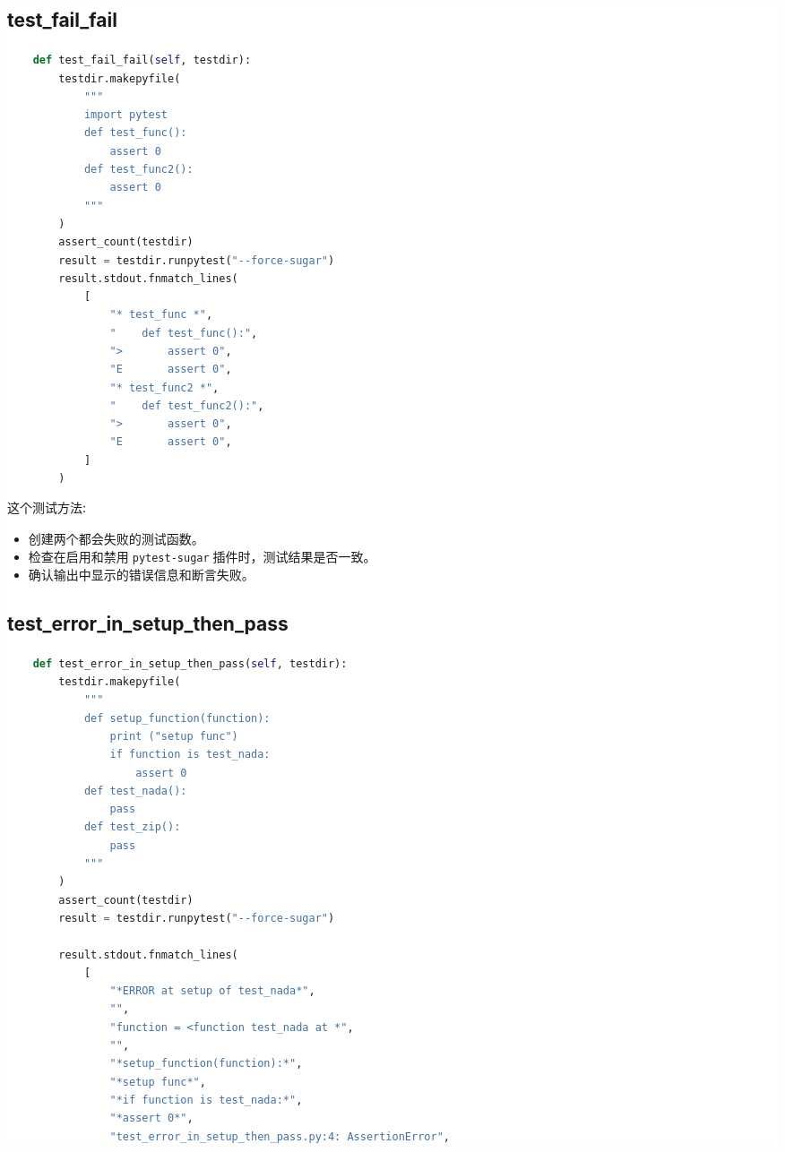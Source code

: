 ## test_fail_fail

```python
    def test_fail_fail(self, testdir):
        testdir.makepyfile(
            """
            import pytest
            def test_func():
                assert 0
            def test_func2():
                assert 0
            """
        )
        assert_count(testdir)
        result = testdir.runpytest("--force-sugar")
        result.stdout.fnmatch_lines(
            [
                "* test_func *",
                "    def test_func():",
                ">       assert 0",
                "E       assert 0",
                "* test_func2 *",
                "    def test_func2():",
                ">       assert 0",
                "E       assert 0",
            ]
        )
```
这个测试方法:
- 创建两个都会失败的测试函数。
- 检查在启用和禁用 `pytest-sugar` 插件时，测试结果是否一致。
- 确认输出中显示的错误信息和断言失败。

## test_error_in_setup_then_pass

```python
    def test_error_in_setup_then_pass(self, testdir):
        testdir.makepyfile(
            """
            def setup_function(function):
                print ("setup func")
                if function is test_nada:
                    assert 0
            def test_nada():
                pass
            def test_zip():
                pass
            """
        )
        assert_count(testdir)
        result = testdir.runpytest("--force-sugar")

        result.stdout.fnmatch_lines(
            [
                "*ERROR at setup of test_nada*",
                "",
                "function = <function test_nada at *",
                "",
                "*setup_function(function):*",
                "*setup func*",
                "*if function is test_nada:*",
                "*assert 0*",
                "test_error_in_setup_then_pass.py:4: AssertionError",
```